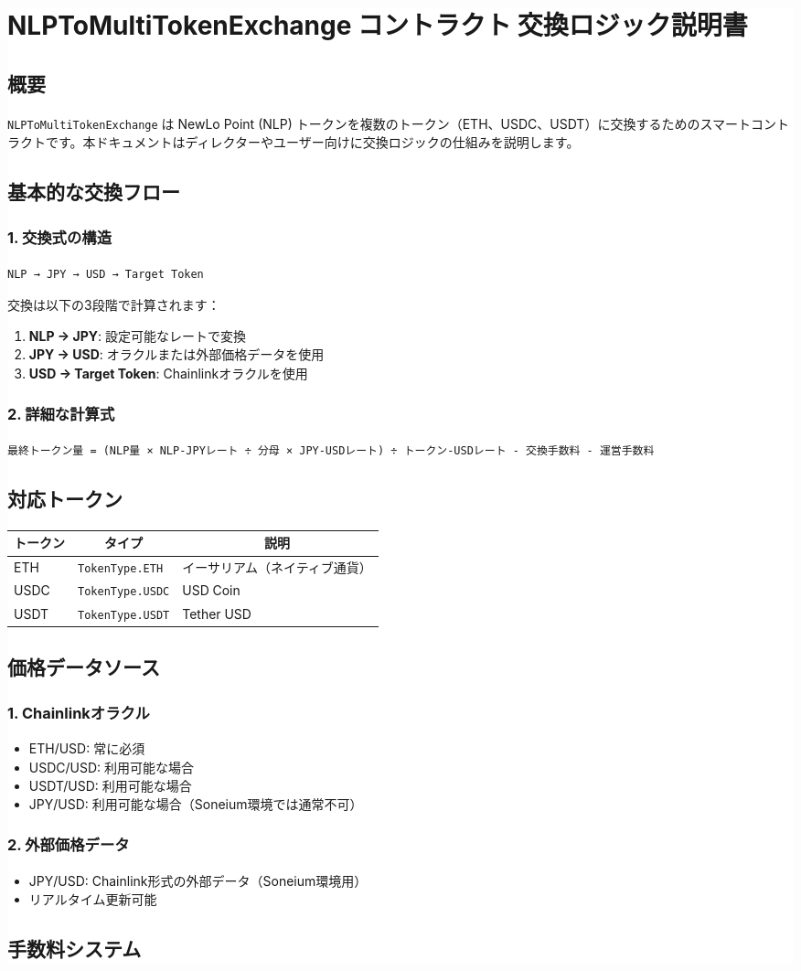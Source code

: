 # NLPToMultiTokenExchange コントラクト 交換ロジック説明書

## 概要

`NLPToMultiTokenExchange` は NewLo Point (NLP) トークンを複数のトークン（ETH、USDC、USDT）に交換するためのスマートコントラクトです。本ドキュメントはディレクターやユーザー向けに交換ロジックの仕組みを説明します。

## 基本的な交換フロー

### 1. 交換式の構造

```
NLP → JPY → USD → Target Token
```

交換は以下の3段階で計算されます：

1. **NLP → JPY**: 設定可能なレートで変換
2. **JPY → USD**: オラクルまたは外部価格データを使用
3. **USD → Target Token**: Chainlinkオラクルを使用

### 2. 詳細な計算式

```
最終トークン量 = (NLP量 × NLP-JPYレート ÷ 分母 × JPY-USDレート) ÷ トークン-USDレート - 交換手数料 - 運営手数料
```

## 対応トークン

| トークン | タイプ | 説明 |
|----------|--------|------|
| ETH | `TokenType.ETH` | イーサリアム（ネイティブ通貨） |
| USDC | `TokenType.USDC` | USD Coin |
| USDT | `TokenType.USDT` | Tether USD |

## 価格データソース

### 1. Chainlinkオラクル
- ETH/USD: 常に必須
- USDC/USD: 利用可能な場合
- USDT/USD: 利用可能な場合
- JPY/USD: 利用可能な場合（Soneium環境では通常不可）

### 2. 外部価格データ
- JPY/USD: Chainlink形式の外部データ（Soneium環境用）
- リアルタイム更新可能

## 手数料システム
